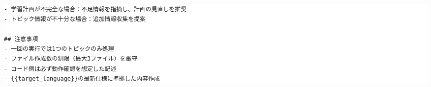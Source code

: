 ```
- 学習計画が不完全な場合：不足情報を指摘し、計画の見直しを推奨
- トピック情報が不十分な場合：追加情報収集を提案

## 注意事項
- 一回の実行では1つのトピックのみ処理
- ファイル作成数の制限（最大3ファイル）を厳守
- コード例は必ず動作確認を想定した記述
- {{target_language}}の最新仕様に準拠した内容作成
